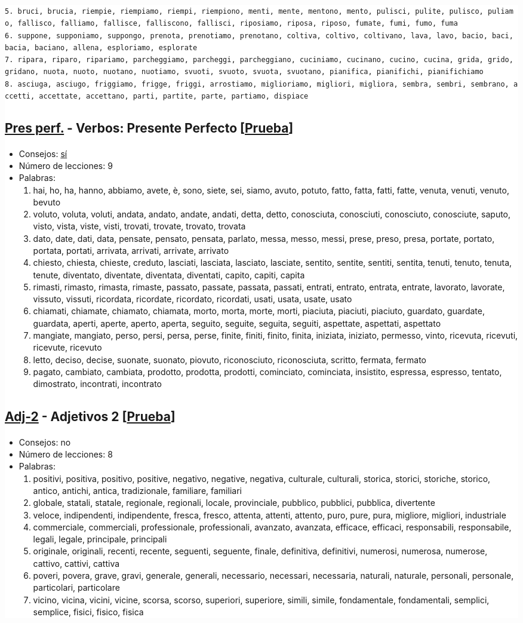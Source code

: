     5. bruci, brucia, riempie, riempiamo, riempi, riempiono, menti, mente, mentono, mento, pulisci, pulite, pulisco, puliamo, fallisco, falliamo, fallisce, falliscono, fallisci, riposiamo, riposa, riposo, fumate, fumi, fumo, fuma
    6. suppone, supponiamo, suppongo, prenota, prenotiamo, prenotano, coltiva, coltivo, coltivano, lava, lavo, bacio, baci, bacia, baciano, allena, esploriamo, esplorate
    7. ripara, riparo, ripariamo, parcheggiamo, parcheggi, parcheggiano, cuciniamo, cucinano, cucino, cucina, grida, grido, gridano, nuota, nuoto, nuotano, nuotiamo, svuoti, svuoto, svuota, svuotano, pianifica, pianifichi, pianifichiamo
    8. asciuga, asciugo, friggiamo, frigge, friggi, arrostiamo, miglioriamo, migliori, migliora, sembra, sembri, sembrano, accetti, accettate, accettano, parti, partite, parte, partiamo, dispiace

## [Pres perf.](https://www.duolingo.com/skill/it/Verbs:-Present-Perfect/practice) - Verbos: Presente Perfecto \[[Prueba](https://www.duolingo.com/skill/it/Verbs:-Present-Perfect/test)\]

* Consejos: [sí](https://www.duolingo.com/skill/it/Verbs:-Present-Perfect/tips-and-notes)
* Número de lecciones: 9
* Palabras:
    1. hai, ho, ha, hanno, abbiamo, avete, è, sono, siete, sei, siamo, avuto, potuto, fatto, fatta, fatti, fatte, venuta, venuti, venuto, bevuto
    2. voluto, voluta, voluti, andata, andato, andate, andati, detta, detto, conosciuta, conosciuti, conosciuto, conosciute, saputo, visto, vista, viste, visti, trovati, trovate, trovato, trovata
    3. dato, date, dati, data, pensate, pensato, pensata, parlato, messa, messo, messi, prese, preso, presa, portate, portato, portata, portati, arrivata, arrivati, arrivate, arrivato
    4. chiesto, chiesta, chieste, creduto, lasciati, lasciata, lasciato, lasciate, sentito, sentite, sentiti, sentita, tenuti, tenuto, tenuta, tenute, diventato, diventate, diventata, diventati, capito, capiti, capita
    5. rimasti, rimasto, rimasta, rimaste, passato, passate, passata, passati, entrati, entrato, entrata, entrate, lavorato, lavorate, vissuto, vissuti, ricordata, ricordate, ricordato, ricordati, usati, usata, usate, usato
    6. chiamati, chiamate, chiamato, chiamata, morto, morta, morte, morti, piaciuta, piaciuti, piaciuto, guardato, guardate, guardata, aperti, aperte, aperto, aperta, seguito, seguite, seguita, seguiti, aspettate, aspettati, aspettato
    7. mangiate, mangiato, perso, persi, persa, perse, finite, finiti, finito, finita, iniziata, iniziato, permesso, vinto, ricevuta, ricevuti, ricevute, ricevuto
    8. letto, deciso, decise, suonate, suonato, piovuto, riconosciuto, riconosciuta, scritto, fermata, fermato
    9. pagato, cambiato, cambiata, prodotto, prodotta, prodotti, cominciato, cominciata, insistito, espressa, espresso, tentato, dimostrato, incontrati, incontrato

## [Adj-2](https://www.duolingo.com/skill/it/Adjectives-2/practice) - Adjetivos 2 \[[Prueba](https://www.duolingo.com/skill/it/Adjectives-2/test)\]

* Consejos: no
* Número de lecciones: 8
* Palabras:
    1. positivi, positiva, positivo, positive, negativo, negative, negativa, culturale, culturali, storica, storici, storiche, storico, antico, antichi, antica, tradizionale, familiare, familiari
    2. globale, statali, statale, regionale, regionali, locale, provinciale, pubblico, pubblici, pubblica, divertente
    3. veloce, indipendenti, indipendente, fresca, fresco, attenta, attenti, attento, puro, pure, pura, migliore, migliori, industriale
    4. commerciale, commerciali, professionale, professionali, avanzato, avanzata, efficace, efficaci, responsabili, responsabile, legali, legale, principale, principali
    5. originale, originali, recenti, recente, seguenti, seguente, finale, definitiva, definitivi, numerosi, numerosa, numerose, cattivo, cattivi, cattiva
    6. poveri, povera, grave, gravi, generale, generali, necessario, necessari, necessaria, naturali, naturale, personali, personale, particolari, particolare
    7. vicino, vicina, vicini, vicine, scorsa, scorso, superiori, superiore, simili, simile, fondamentale, fondamentali, semplici, semplice, fisici, fisico, fisica